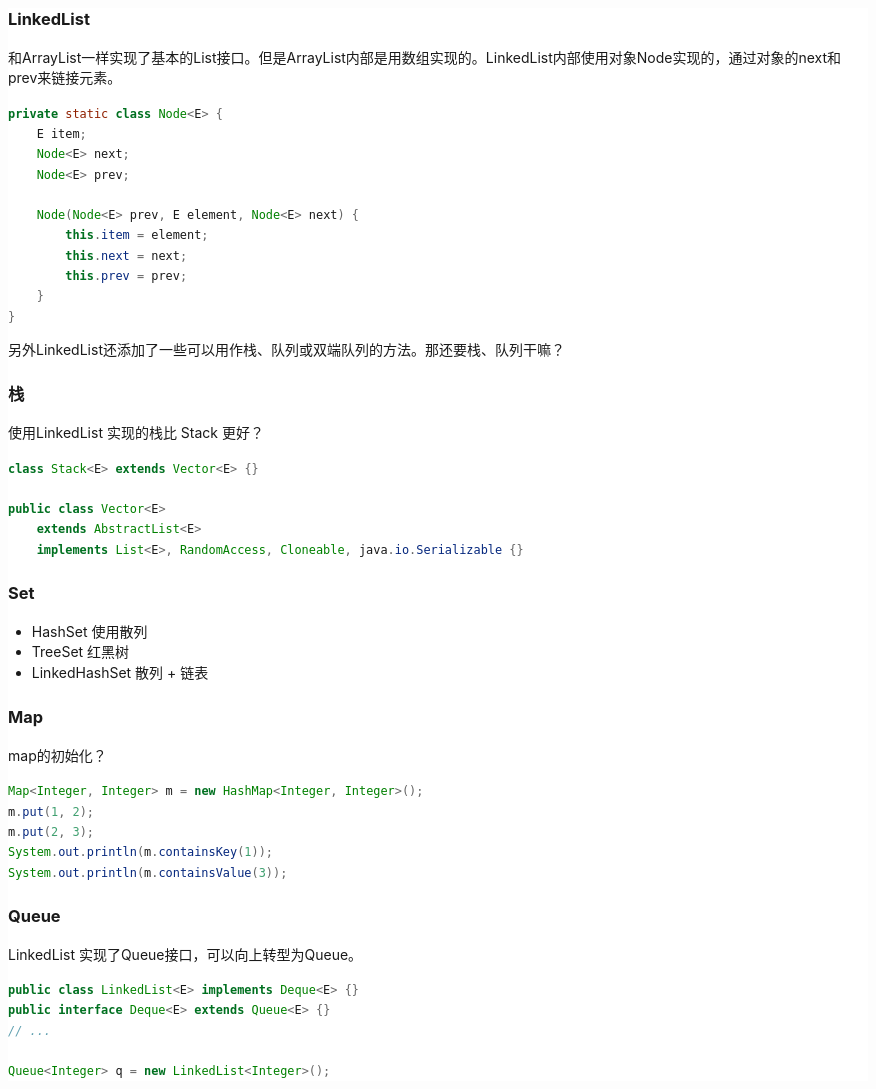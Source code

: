 ### LinkedList
和ArrayList一样实现了基本的List接口。但是ArrayList内部是用数组实现的。LinkedList内部使用对象Node实现的，通过对象的next和prev来链接元素。
```java
private static class Node<E> {
    E item;
    Node<E> next;
    Node<E> prev;

    Node(Node<E> prev, E element, Node<E> next) {
        this.item = element;
        this.next = next;
        this.prev = prev;
    }
}
```
另外LinkedList还添加了一些可以用作栈、队列或双端队列的方法。那还要栈、队列干嘛？

### 栈
使用LinkedList 实现的栈比 Stack 更好？

```java
class Stack<E> extends Vector<E> {}

public class Vector<E>
    extends AbstractList<E>
    implements List<E>, RandomAccess, Cloneable, java.io.Serializable {}

```

### Set

+ HashSet 使用散列
+ TreeSet 红黑树
+ LinkedHashSet 散列 + 链表

### Map
map的初始化？

```java
Map<Integer, Integer> m = new HashMap<Integer, Integer>();
m.put(1, 2);
m.put(2, 3);
System.out.println(m.containsKey(1));
System.out.println(m.containsValue(3));
```

### Queue
LinkedList 实现了Queue接口，可以向上转型为Queue。
```java
public class LinkedList<E> implements Deque<E> {}
public interface Deque<E> extends Queue<E> {}
// ...

Queue<Integer> q = new LinkedList<Integer>();

```
